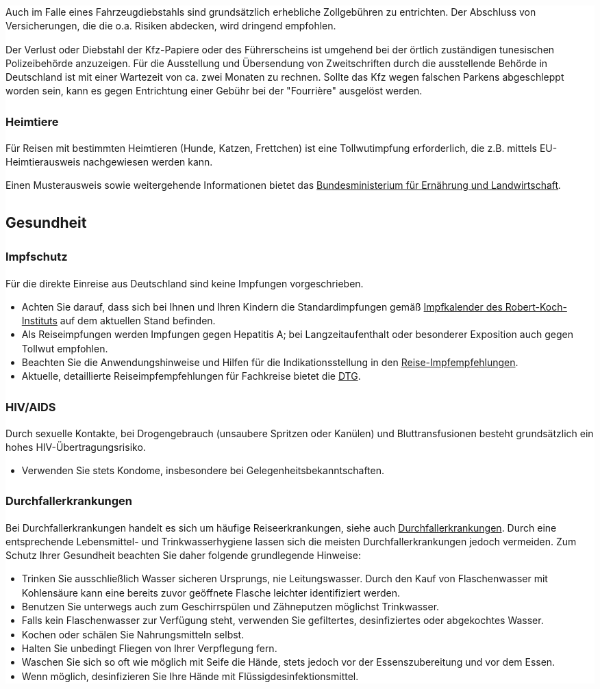 Auch im Falle eines Fahrzeugdiebstahls sind grundsätzlich erhebliche Zollgebühren zu entrichten. Der Abschluss von Versicherungen, die die o.a. Risiken abdecken, wird dringend empfohlen.

Der Verlust oder Diebstahl der Kfz-Papiere oder des Führerscheins ist umgehend bei der örtlich zuständigen tunesischen Polizeibehörde anzuzeigen. Für die Ausstellung und Übersendung von Zweitschriften durch die ausstellende Behörde in Deutschland ist mit einer Wartezeit von ca. zwei Monaten zu rechnen. Sollte das Kfz wegen falschen Parkens abgeschleppt worden sein, kann es gegen Entrichtung einer Gebühr bei der "Fourrière" ausgelöst werden.

### Heimtiere

Für Reisen mit bestimmten Heimtieren (Hunde, Katzen, Frettchen) ist eine Tollwutimpfung erforderlich, die z.B. mittels EU-Heimtierausweis nachgewiesen werden kann.  

Einen Musterausweis sowie weitergehende Informationen bietet das [Bundesministerium für Ernährung und Landwirtschaft](https://www.bmel.de/DE/Tier/HausUndZootiere/Heimtiere/_Texte/Heimtierausweis.html)*.*

## Gesundheit

### Impfschutz

Für die direkte Einreise aus Deutschland sind keine Impfungen vorgeschrieben.

* Achten Sie darauf, dass sich bei Ihnen und Ihren Kindern die Standardimpfungen gemäß [Impfkalender des Robert-Koch-Instituts](https://www.rki.de/DE/Content/Infekt/Impfen/Impfkalender/Impfkalender_node.html) auf dem aktuellen Stand befinden.
* Als Reiseimpfungen werden Impfungen gegen Hepatitis A; bei Langzeitaufenthalt oder besonderer Exposition auch gegen Tollwut empfohlen.
* Beachten Sie die Anwendungshinweise und Hilfen für die Indikationsstellung in den [Reise-Impfempfehlungen](https://www.auswaertiges-amt.de/blob/2279420/9f78874fa053f8a9cb15c505a5b03ef1/reise-impfempfehlungen-aa-data.pdf "Reise-Impfempfehlungen des Auswärtigen Amts").
* Aktuelle, detaillierte Reiseimpfempfehlungen für Fachkreise bietet die [DTG](https://dtg.org/images/Startseite-Download-Box/2024_DTG_Empfehlungen_Reiseimpfungen.pdf "Hinweise und Empfehlungen der DTG zu Reiseimpfungen").

### HIV/AIDS

Durch sexuelle Kontakte, bei Drogengebrauch (unsaubere Spritzen oder Kanülen) und Bluttransfusionen besteht grundsätzlich ein hohes HIV-Übertragungsrisiko.

* Verwenden Sie stets Kondome, insbesondere bei Gelegenheitsbekanntschaften.

### Durchfallerkrankungen

Bei Durchfallerkrankungen handelt es sich um häufige Reiseerkrankungen, siehe auch [Durchfallerkrankungen](https://www.auswaertiges-amt.de/blob/200206/8c414cbefcaad8d79d86d85552dd5db7/durchfallmerkblatt-data.pdf "Merkblatt Durchfall (Diarrhoe)"). Durch eine entsprechende Lebensmittel- und Trinkwasserhygiene lassen sich die meisten Durchfallerkrankungen jedoch vermeiden. Zum Schutz Ihrer Gesundheit beachten Sie daher folgende grundlegende Hinweise:

* Trinken Sie ausschließlich Wasser sicheren Ursprungs, nie Leitungswasser. Durch den Kauf von Flaschenwasser mit Kohlensäure kann eine bereits zuvor geöffnete Flasche leichter identifiziert werden.
* Benutzen Sie unterwegs auch zum Geschirrspülen und Zähneputzen möglichst Trinkwasser.
* Falls kein Flaschenwasser zur Verfügung steht, verwenden Sie gefiltertes, desinfiziertes oder abgekochtes Wasser.
* Kochen oder schälen Sie Nahrungsmitteln selbst.
* Halten Sie unbedingt Fliegen von Ihrer Verpflegung fern.
* Waschen Sie sich so oft wie möglich mit Seife die Hände, stets jedoch vor der Essenszubereitung und vor dem Essen.
* Wenn möglich, desinfizieren Sie Ihre Hände mit Flüssigdesinfektionsmittel.
